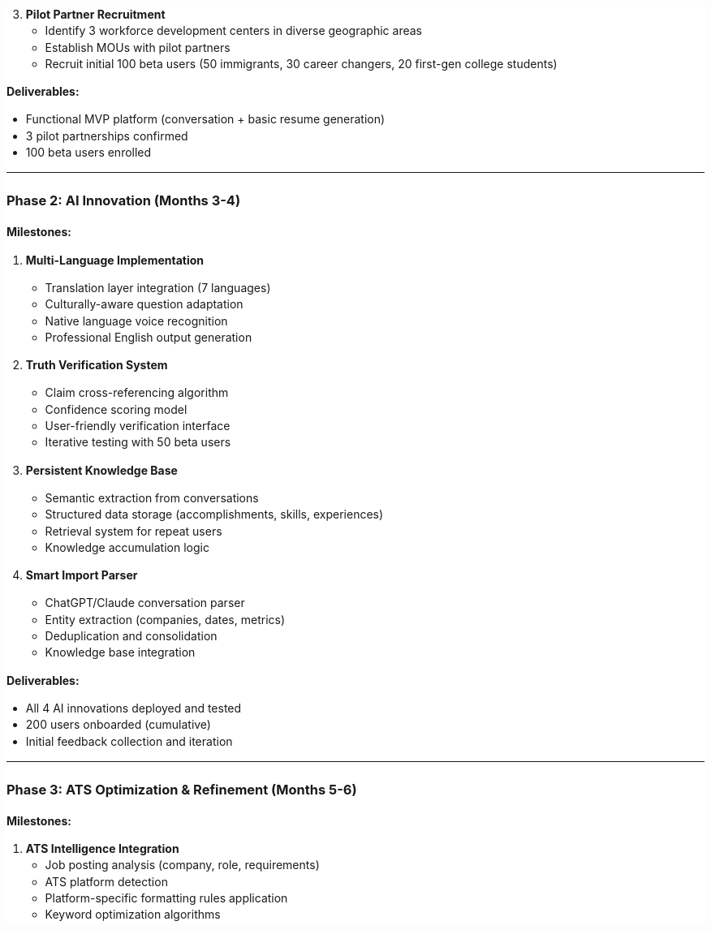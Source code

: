 3. **Pilot Partner Recruitment**
   - Identify 3 workforce development centers in diverse geographic areas
   - Establish MOUs with pilot partners
   - Recruit initial 100 beta users (50 immigrants, 30 career changers, 20 first-gen college students)

**Deliverables:**
- Functional MVP platform (conversation + basic resume generation)
- 3 pilot partnerships confirmed
- 100 beta users enrolled

---

### **Phase 2: AI Innovation (Months 3-4)**

**Milestones:**
1. **Multi-Language Implementation**
   - Translation layer integration (7 languages)
   - Culturally-aware question adaptation
   - Native language voice recognition
   - Professional English output generation

2. **Truth Verification System**
   - Claim cross-referencing algorithm
   - Confidence scoring model
   - User-friendly verification interface
   - Iterative testing with 50 beta users

3. **Persistent Knowledge Base**
   - Semantic extraction from conversations
   - Structured data storage (accomplishments, skills, experiences)
   - Retrieval system for repeat users
   - Knowledge accumulation logic

4. **Smart Import Parser**
   - ChatGPT/Claude conversation parser
   - Entity extraction (companies, dates, metrics)
   - Deduplication and consolidation
   - Knowledge base integration

**Deliverables:**
- All 4 AI innovations deployed and tested
- 200 users onboarded (cumulative)
- Initial feedback collection and iteration

---

### **Phase 3: ATS Optimization & Refinement (Months 5-6)**

**Milestones:**
1. **ATS Intelligence Integration**
   - Job posting analysis (company, role, requirements)
   - ATS platform detection
   - Platform-specific formatting rules application
   - Keyword optimization algorithms
